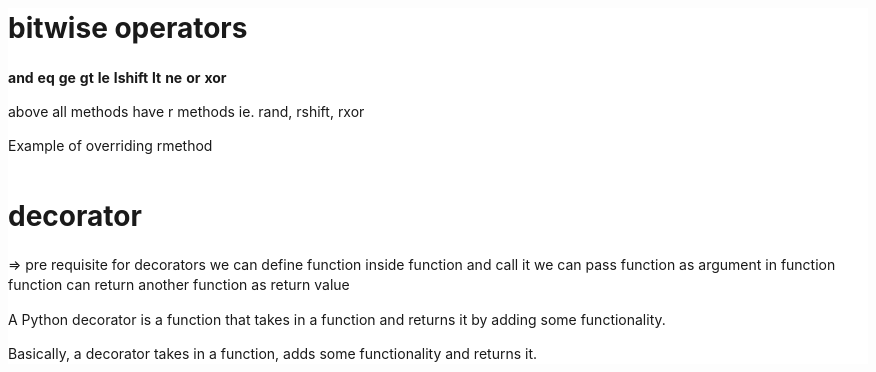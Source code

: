 
# bitwise operators
__and__
__eq__
__ge__
__gt__
__le__
__lshift__
__lt__
__ne__
__or__
__xor__

above all methods have r methods ie. rand, rshift, rxor


Example of overriding rmethod


# decorator
=> pre requisite for decorators
we can define function inside function and call it
we can pass function as argument in function
function can return another function as return value

 A Python decorator is a function that takes in a function and returns it by adding some functionality.

 Basically, a decorator takes in a function, adds some functionality and returns it.

